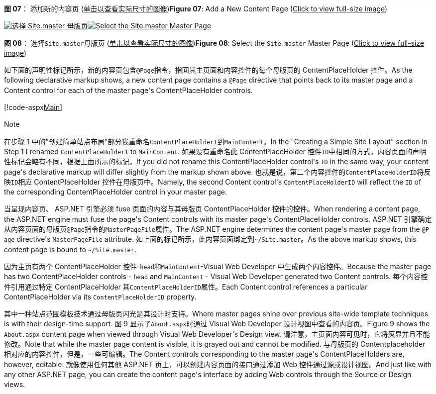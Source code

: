 <span data-ttu-id="a0964-249">**图 07**： 添加新的内容页 ([单击以查看实际尺寸的图像](creating-a-site-wide-layout-using-master-pages-cs/_static/image19.png))</span><span class="sxs-lookup"><span data-stu-id="a0964-249">**Figure 07**: Add a New Content Page ([Click to view full-size image](creating-a-site-wide-layout-using-master-pages-cs/_static/image19.png))</span></span>


<span data-ttu-id="a0964-250">[![选择 Site.master 母版页](creating-a-site-wide-layout-using-master-pages-cs/_static/image21.png)](creating-a-site-wide-layout-using-master-pages-cs/_static/image20.png)</span><span class="sxs-lookup"><span data-stu-id="a0964-250">[![Select the Site.master Master Page](creating-a-site-wide-layout-using-master-pages-cs/_static/image21.png)](creating-a-site-wide-layout-using-master-pages-cs/_static/image20.png)</span></span>

<span data-ttu-id="a0964-251">**图 08**： 选择`Site.master`母版页 ([单击以查看实际尺寸的图像](creating-a-site-wide-layout-using-master-pages-cs/_static/image22.png))</span><span class="sxs-lookup"><span data-stu-id="a0964-251">**Figure 08**: Select the `Site.master` Master Page ([Click to view full-size image](creating-a-site-wide-layout-using-master-pages-cs/_static/image22.png))</span></span>


<span data-ttu-id="a0964-252">如下面的声明性标记所示，新的内容页包含`@Page`指令，指回其主页面和内容控件的每个母版页的 ContentPlaceHolder 控件。</span><span class="sxs-lookup"><span data-stu-id="a0964-252">As the following declarative markup shows, a new content page contains a `@Page` directive that points back to its master page and a Content control for each of the master page's ContentPlaceHolder controls.</span></span>

[!code-aspx[Main](creating-a-site-wide-layout-using-master-pages-cs/samples/sample4.aspx)]

> [!NOTE]
> <span data-ttu-id="a0964-253">在步骤 1 中的"创建简单站点布局"部分我重命名`ContentPlaceHolder1`到`MainContent`。</span><span class="sxs-lookup"><span data-stu-id="a0964-253">In the "Creating a Simple Site Layout" section in Step 1 I renamed `ContentPlaceHolder1` to `MainContent`.</span></span> <span data-ttu-id="a0964-254">如果没有重命名此 ContentPlaceHolder 控件`ID`中相同的方式，内容页面的声明性标记会略有不同，根据上面所示的标记。</span><span class="sxs-lookup"><span data-stu-id="a0964-254">If you did not rename this ContentPlaceHolder control's `ID` in the same way, your content page's declarative markup will differ slightly from the markup shown above.</span></span> <span data-ttu-id="a0964-255">也就是说，第二个内容控件的`ContentPlaceHolderID`将反映`ID`相应 ContentPlaceHolder 控件在母版页中。</span><span class="sxs-lookup"><span data-stu-id="a0964-255">Namely, the second Content control's `ContentPlaceHolderID` will reflect the `ID` of the corresponding ContentPlaceHolder control in your master page.</span></span>


<span data-ttu-id="a0964-256">当呈现内容页、 ASP.NET 引擎必须 fuse 页面的内容与其母版页 ContentPlaceHolder 控件的控件。</span><span class="sxs-lookup"><span data-stu-id="a0964-256">When rendering a content page, the ASP.NET engine must fuse the page's Content controls with its master page's ContentPlaceHolder controls.</span></span> <span data-ttu-id="a0964-257">ASP.NET 引擎确定从内容页面的母版页`@Page`指令的`MasterPageFile`属性。</span><span class="sxs-lookup"><span data-stu-id="a0964-257">The ASP.NET engine determines the content page's master page from the `@Page` directive's `MasterPageFile` attribute.</span></span> <span data-ttu-id="a0964-258">如上面的标记所示，此内容页面绑定到`~/Site.master`。</span><span class="sxs-lookup"><span data-stu-id="a0964-258">As the above markup shows, this content page is bound to `~/Site.master`.</span></span>

<span data-ttu-id="a0964-259">因为主页有两个 ContentPlaceHolder 控件-`head`和`MainContent`-Visual Web Developer 中生成两个内容控件。</span><span class="sxs-lookup"><span data-stu-id="a0964-259">Because the master page has two ContentPlaceHolder controls - `head` and `MainContent` - Visual Web Developer generated two Content controls.</span></span> <span data-ttu-id="a0964-260">每个内容控件引用通过特定 ContentPlaceHolder 其`ContentPlaceHolderID`属性。</span><span class="sxs-lookup"><span data-stu-id="a0964-260">Each Content control references a particular ContentPlaceHolder via its `ContentPlaceHolderID` property.</span></span>

<span data-ttu-id="a0964-261">其中一种站点范围模板技术通过母版页闪光是其设计时支持。</span><span class="sxs-lookup"><span data-stu-id="a0964-261">Where master pages shine over previous site-wide template techniques is with their design-time support.</span></span> <span data-ttu-id="a0964-262">图 9 显示了`About.aspx`时通过 Visual Web Developer 设计视图中查看的内容页。</span><span class="sxs-lookup"><span data-stu-id="a0964-262">Figure 9 shows the `About.aspx` content page when viewed through Visual Web Developer's Design view.</span></span> <span data-ttu-id="a0964-263">请注意，主页面内容可见时，它将灰显并且不能修改。</span><span class="sxs-lookup"><span data-stu-id="a0964-263">Note that while the master page content is visible, it is grayed out and cannot be modified.</span></span> <span data-ttu-id="a0964-264">与母版页的 Contentplaceholder 相对应的内容控件，但是，一些可编辑。</span><span class="sxs-lookup"><span data-stu-id="a0964-264">The Content controls corresponding to the master page's ContentPlaceHolders are, however, editable.</span></span> <span data-ttu-id="a0964-265">就像使用任何其他 ASP.NET 页上，可以创建内容页面的接口通过添加 Web 控件通过源或设计视图。</span><span class="sxs-lookup"><span data-stu-id="a0964-265">And just like with any other ASP.NET page, you can create the content page's interface by adding Web controls through the Source or Design views.</span></span>
